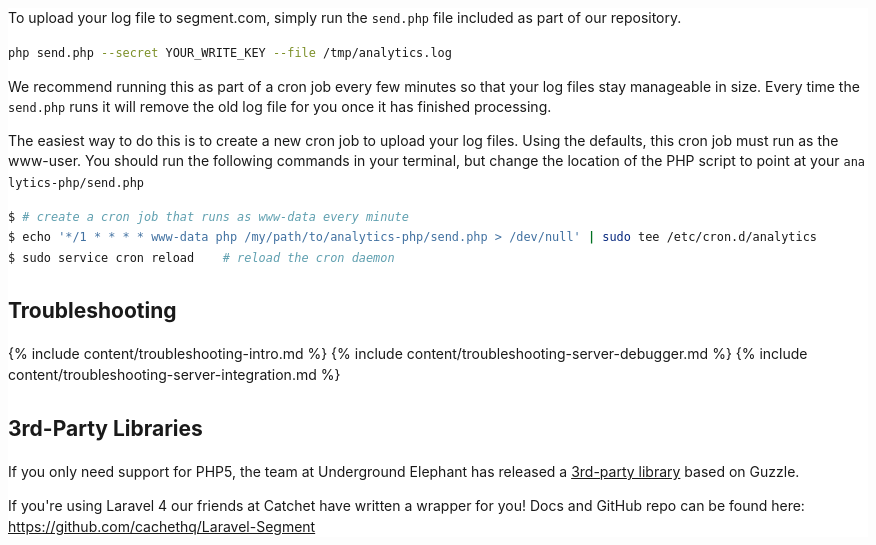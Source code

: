 To upload your log file to segment.com, simply run the `send.php` file included as part of our repository.

```bash
php send.php --secret YOUR_WRITE_KEY --file /tmp/analytics.log
```

We recommend running this as part of a cron job every few minutes so that your log files stay manageable in size. Every time the `send.php` runs it will remove the old log file for you once it has finished processing.

The easiest way to do this is to create a new cron job to upload your log files. Using the defaults, this cron job must run as the www-user. You should run the following commands in your terminal, but change the location of the PHP script to point at your `analytics-php/send.php`

```bash
$ # create a cron job that runs as www-data every minute
$ echo '*/1 * * * * www-data php /my/path/to/analytics-php/send.php > /dev/null' | sudo tee /etc/cron.d/analytics
$ sudo service cron reload    # reload the cron daemon
```

## Troubleshooting

{% include content/troubleshooting-intro.md %}
{% include content/troubleshooting-server-debugger.md %}
{% include content/troubleshooting-server-integration.md %}


## 3rd-Party Libraries

If you only need support for PHP5, the team at Underground Elephant has released a [3rd-party library](https://github.com/uecode/segment-io-php) based on Guzzle.

If you're using Laravel 4 our friends at Catchet have written a wrapper for you! Docs and GitHub repo can be found here: https://github.com/cachethq/Laravel-Segment
